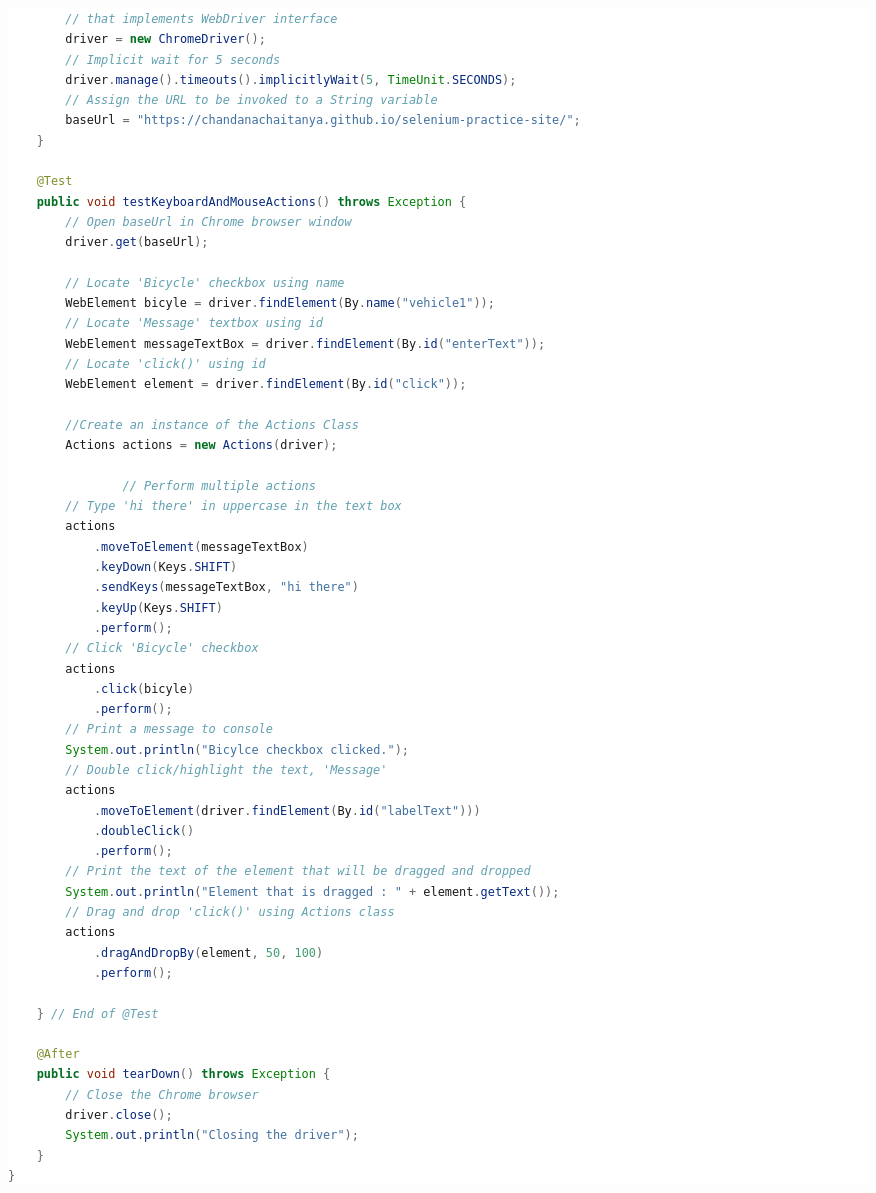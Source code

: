 ```java
		// that implements WebDriver interface
		driver = new ChromeDriver();
		// Implicit wait for 5 seconds
		driver.manage().timeouts().implicitlyWait(5, TimeUnit.SECONDS);
		// Assign the URL to be invoked to a String variable
		baseUrl = "https://chandanachaitanya.github.io/selenium-practice-site/";
	}

	@Test
	public void testKeyboardAndMouseActions() throws Exception {
		// Open baseUrl in Chrome browser window
		driver.get(baseUrl);

		// Locate 'Bicycle' checkbox using name
		WebElement bicyle = driver.findElement(By.name("vehicle1"));
		// Locate 'Message' textbox using id
		WebElement messageTextBox = driver.findElement(By.id("enterText"));
		// Locate 'click()' using id
		WebElement element = driver.findElement(By.id("click"));

		//Create an instance of the Actions Class
		Actions actions = new Actions(driver);

                // Perform multiple actions
		// Type 'hi there' in uppercase in the text box
		actions
			.moveToElement(messageTextBox)
			.keyDown(Keys.SHIFT)
			.sendKeys(messageTextBox, "hi there")
			.keyUp(Keys.SHIFT)
			.perform();
		// Click 'Bicycle' checkbox
		actions
			.click(bicyle)
			.perform();
		// Print a message to console
		System.out.println("Bicylce checkbox clicked.");
		// Double click/highlight the text, 'Message'
		actions
			.moveToElement(driver.findElement(By.id("labelText")))
			.doubleClick()
			.perform();
		// Print the text of the element that will be dragged and dropped
		System.out.println("Element that is dragged : " + element.getText());
		// Drag and drop 'click()' using Actions class
		actions
			.dragAndDropBy(element, 50, 100)
			.perform();

	} // End of @Test

	@After
	public void tearDown() throws Exception {
		// Close the Chrome browser
		driver.close();
		System.out.println("Closing the driver");
	}
}
```
